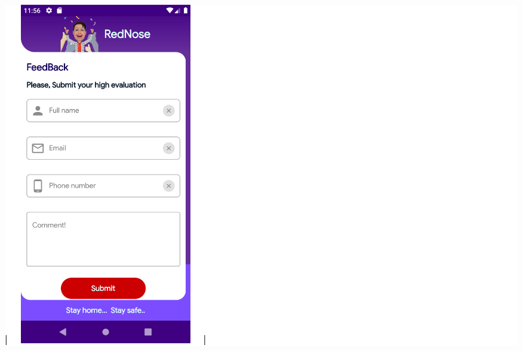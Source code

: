 | <img src="screenshots/19-feedback.png" width="350" title="feedback" style="width:320px;height:568px"> |